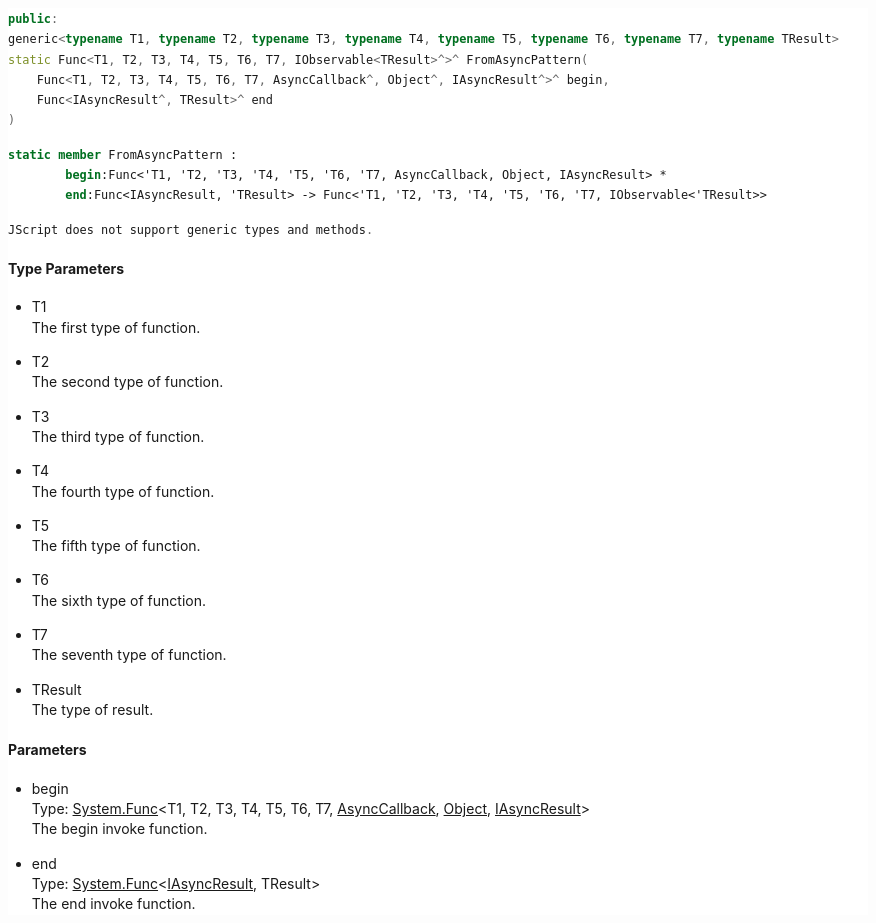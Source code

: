 ```c++
public:
generic<typename T1, typename T2, typename T3, typename T4, typename T5, typename T6, typename T7, typename TResult>
static Func<T1, T2, T3, T4, T5, T6, T7, IObservable<TResult>^>^ FromAsyncPattern(
    Func<T1, T2, T3, T4, T5, T6, T7, AsyncCallback^, Object^, IAsyncResult^>^ begin, 
    Func<IAsyncResult^, TResult>^ end
)
```

```fsharp
static member FromAsyncPattern : 
        begin:Func<'T1, 'T2, 'T3, 'T4, 'T5, 'T6, 'T7, AsyncCallback, Object, IAsyncResult> * 
        end:Func<IAsyncResult, 'TResult> -> Func<'T1, 'T2, 'T3, 'T4, 'T5, 'T6, 'T7, IObservable<'TResult>> 
```

```javascript
JScript does not support generic types and methods.
```

#### Type Parameters

- T1  
  The first type of function.

- T2  
  The second type of function.

- T3  
  The third type of function.

- T4  
  The fourth type of function.

- T5  
  The fifth type of function.

- T6  
  The sixth type of function.

- T7  
  The seventh type of function.

- TResult  
  The type of result.

#### Parameters

- begin  
  Type: [System.Func](https://msdn.microsoft.com/en-us/library/Dd386894)\<T1, T2, T3, T4, T5, T6, T7, [AsyncCallback](https://msdn.microsoft.com/en-us/library/ckbe7yh5), [Object](https://msdn.microsoft.com/en-us/library/e5kfa45b), [IAsyncResult](https://msdn.microsoft.com/en-us/library/ft8a6455)\>  
  The begin invoke function.

- end  
  Type: [System.Func](https://msdn.microsoft.com/en-us/library/Bb549151)\<[IAsyncResult](https://msdn.microsoft.com/en-us/library/ft8a6455), TResult\>  
  The end invoke function.
